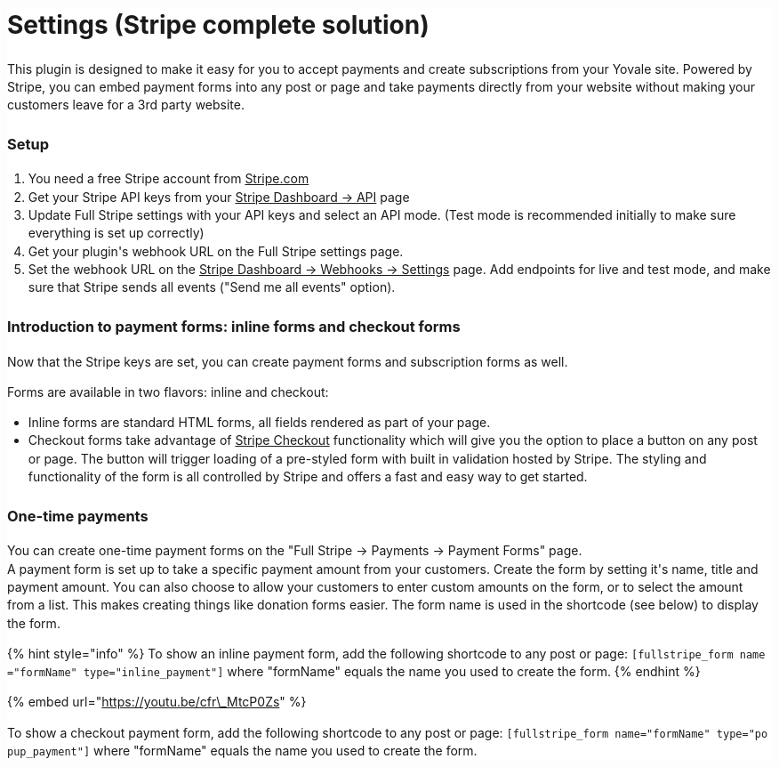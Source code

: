 # Settings \(Stripe complete solution\)

This plugin is designed to make it easy for you to accept payments and create subscriptions from your Yovale site. Powered by Stripe, you can embed payment forms into any post or page and take payments directly from your website without making your customers leave for a 3rd party website.



### **Setup**

1. You need a free Stripe account from [Stripe.com](https://stripe.com/)
2. Get your Stripe API keys from your [Stripe Dashboard -&gt; API](https://dashboard.stripe.com/account/apikeys) page
3. Update Full Stripe settings with your API keys and select an API mode. \(Test mode is recommended initially to make sure everything is set up correctly\)
4. Get your plugin's webhook URL on the Full Stripe settings page.
5. Set the webhook URL on the [Stripe Dashboard -&gt; Webhooks -&gt; Settings](https://dashboard.stripe.com/account/webhooks) page. Add endpoints for live and test mode, and make sure that Stripe sends all events \("Send me all events" option\).



### **Introduction to payment forms: inline forms and checkout forms**

Now that the Stripe keys are set, you can create payment forms and subscription forms as well.  
  
Forms are available in two flavors: inline and checkout:  


* Inline forms are standard HTML forms, all fields rendered as part of your page.
* Checkout forms take advantage of [Stripe Checkout](https://stripe.com/docs/checkout) functionality which will give you the option to place a button on any post or page. The button will trigger loading of a pre-styled form with built in validation hosted by Stripe. The styling and functionality of the form is all controlled by Stripe and offers a fast and easy way to get started.

### **One-time payments**

You can create one-time payment forms on the "Full Stripe -&gt; Payments -&gt; Payment Forms" page.  
A payment form is set up to take a specific payment amount from your customers. Create the form by setting it's name, title and payment amount. You can also choose to allow your customers to enter custom amounts on the form, or to select the amount from a list. This makes creating things like donation forms easier. The form name is used in the shortcode \(see below\) to display the form.

{% hint style="info" %}
To show an inline payment form, add the following shortcode to any post or page: `[fullstripe_form name="formName" type="inline_payment"]` where "formName" equals the name you used to create the form.
{% endhint %}

{% embed url="https://youtu.be/cfr\_MtcP0Zs" %}





To show a checkout payment form, add the following shortcode to any post or page: `[fullstripe_form name="formName" type="popup_payment"]` where "formName" equals the name you used to create the form.
